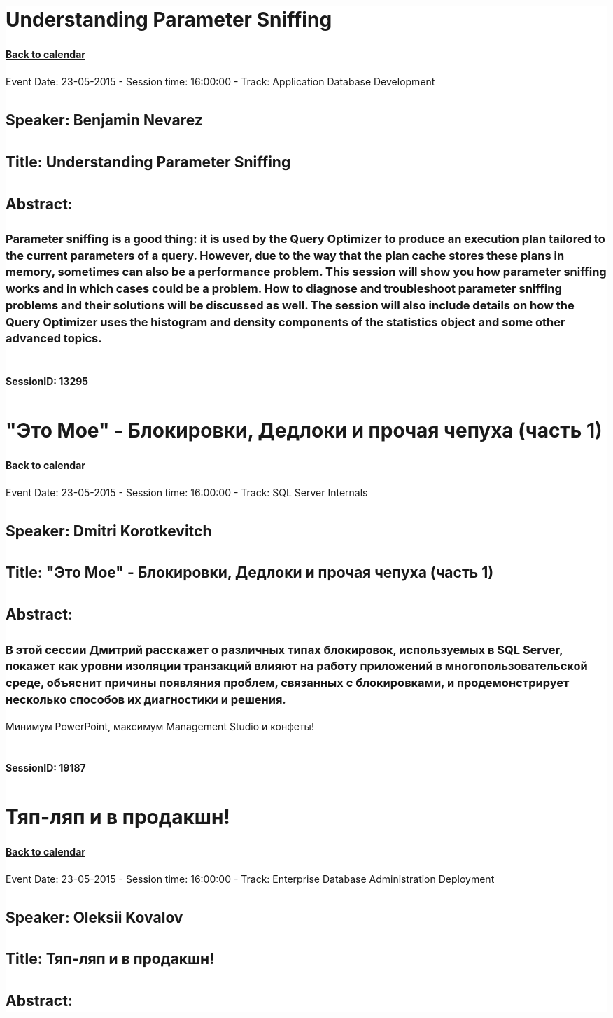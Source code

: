# Understanding Parameter Sniffing
#### [Back to calendar](#SQLSaturday-#377-Kiev-2015)
Event Date: 23-05-2015 - Session time: 16:00:00 - Track: Application  Database Development
## Speaker: Benjamin Nevarez
## Title: Understanding Parameter Sniffing
## Abstract:
### Parameter sniffing is a good thing: it is used by the Query Optimizer to produce an execution plan tailored to the current parameters of a query. However, due to the way that the plan cache stores these plans in memory, sometimes can also be a performance problem. This session will show you how parameter sniffing works and in which cases could be a problem. How to diagnose and troubleshoot parameter sniffing problems and their solutions will be discussed as well. The session will also include details on how the Query Optimizer uses the histogram and density components of the statistics object and some other advanced topics.
#  
#### SessionID: 13295
# "Это Мое" - Блокировки, Дедлоки и прочая чепуха (часть 1)
#### [Back to calendar](#SQLSaturday-#377-Kiev-2015)
Event Date: 23-05-2015 - Session time: 16:00:00 - Track: SQL Server Internals
## Speaker: Dmitri Korotkevitch
## Title: "Это Мое" - Блокировки, Дедлоки и прочая чепуха (часть 1)
## Abstract:
### В этой сессии Дмитрий расскажет о различных типах блокировок, используемых в SQL Server, покажет как уровни изоляции транзакций влияют на работу приложений в многопользовательской среде, объяснит причины появляния проблем, связанных с блокировками, и продемонстрирует несколько способов их диагностики и решения. 

Минимум PowerPoint, максимум Management Studio и конфеты! 
#  
#### SessionID: 19187
# Тяп-ляп и в продакшн! 
#### [Back to calendar](#SQLSaturday-#377-Kiev-2015)
Event Date: 23-05-2015 - Session time: 16:00:00 - Track: Enterprise Database Administration  Deployment
## Speaker: Oleksii Kovalov
## Title: Тяп-ляп и в продакшн! 
## Abstract: